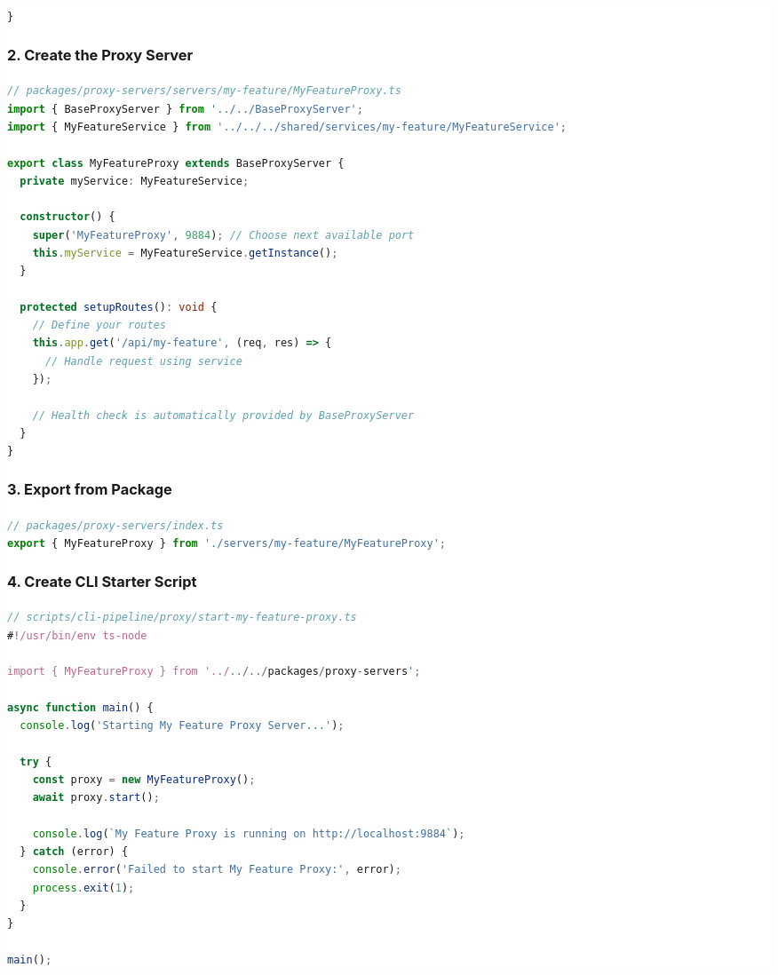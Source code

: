 ```typescript
}
```

### 2. Create the Proxy Server

```typescript
// packages/proxy-servers/servers/my-feature/MyFeatureProxy.ts
import { BaseProxyServer } from '../../BaseProxyServer';
import { MyFeatureService } from '../../../shared/services/my-feature/MyFeatureService';

export class MyFeatureProxy extends BaseProxyServer {
  private myService: MyFeatureService;

  constructor() {
    super('MyFeatureProxy', 9884); // Choose next available port
    this.myService = MyFeatureService.getInstance();
  }

  protected setupRoutes(): void {
    // Define your routes
    this.app.get('/api/my-feature', (req, res) => {
      // Handle request using service
    });
    
    // Health check is automatically provided by BaseProxyServer
  }
}
```

### 3. Export from Package

```typescript
// packages/proxy-servers/index.ts
export { MyFeatureProxy } from './servers/my-feature/MyFeatureProxy';
```

### 4. Create CLI Starter Script

```typescript
// scripts/cli-pipeline/proxy/start-my-feature-proxy.ts
#!/usr/bin/env ts-node

import { MyFeatureProxy } from '../../../packages/proxy-servers';

async function main() {
  console.log('Starting My Feature Proxy Server...');
  
  try {
    const proxy = new MyFeatureProxy();
    await proxy.start();
    
    console.log(`My Feature Proxy is running on http://localhost:9884`);
  } catch (error) {
    console.error('Failed to start My Feature Proxy:', error);
    process.exit(1);
  }
}

main();
```
